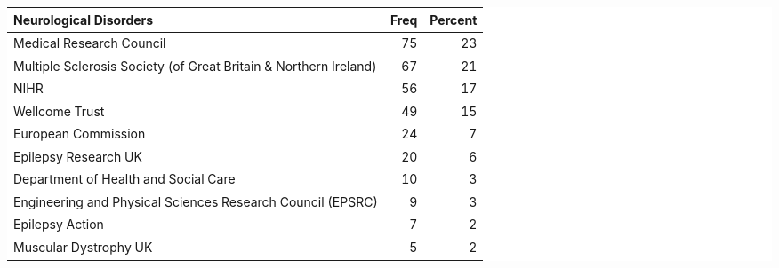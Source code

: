 

<table class="table table-striped" style="width: auto !important; ">
 <thead>
  <tr>
   <th style="text-align:left;"> Neurological Disorders </th>
   <th style="text-align:right;"> Freq </th>
   <th style="text-align:right;"> Percent </th>
  </tr>
 </thead>
<tbody>
  <tr>
   <td style="text-align:left;"> Medical Research Council </td>
   <td style="text-align:right;"> 75 </td>
   <td style="text-align:right;"> 23 </td>
  </tr>
  <tr>
   <td style="text-align:left;"> Multiple Sclerosis Society (of Great Britain &amp; Northern Ireland) </td>
   <td style="text-align:right;"> 67 </td>
   <td style="text-align:right;"> 21 </td>
  </tr>
  <tr>
   <td style="text-align:left;"> NIHR </td>
   <td style="text-align:right;"> 56 </td>
   <td style="text-align:right;"> 17 </td>
  </tr>
  <tr>
   <td style="text-align:left;"> Wellcome Trust </td>
   <td style="text-align:right;"> 49 </td>
   <td style="text-align:right;"> 15 </td>
  </tr>
  <tr>
   <td style="text-align:left;"> European Commission </td>
   <td style="text-align:right;"> 24 </td>
   <td style="text-align:right;"> 7 </td>
  </tr>
  <tr>
   <td style="text-align:left;"> Epilepsy Research UK </td>
   <td style="text-align:right;"> 20 </td>
   <td style="text-align:right;"> 6 </td>
  </tr>
  <tr>
   <td style="text-align:left;"> Department of Health and Social Care </td>
   <td style="text-align:right;"> 10 </td>
   <td style="text-align:right;"> 3 </td>
  </tr>
  <tr>
   <td style="text-align:left;"> Engineering and Physical Sciences Research Council (EPSRC) </td>
   <td style="text-align:right;"> 9 </td>
   <td style="text-align:right;"> 3 </td>
  </tr>
  <tr>
   <td style="text-align:left;"> Epilepsy Action </td>
   <td style="text-align:right;"> 7 </td>
   <td style="text-align:right;"> 2 </td>
  </tr>
  <tr>
   <td style="text-align:left;"> Muscular Dystrophy UK </td>
   <td style="text-align:right;"> 5 </td>
   <td style="text-align:right;"> 2 </td>
  </tr>
</tbody>
</table>

